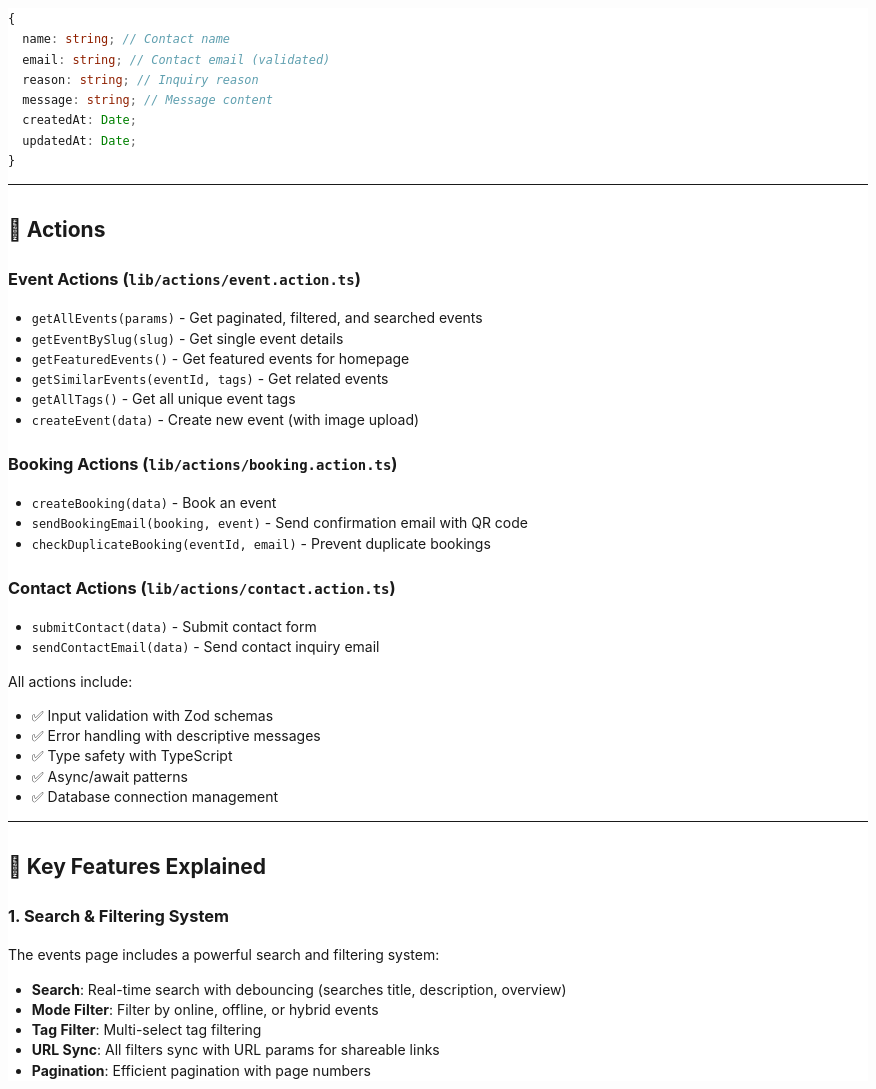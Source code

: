 ```typescript
{
  name: string; // Contact name
  email: string; // Contact email (validated)
  reason: string; // Inquiry reason
  message: string; // Message content
  createdAt: Date;
  updatedAt: Date;
}
```

---

## 🔌 Actions

### Event Actions (`lib/actions/event.action.ts`)

- `getAllEvents(params)` - Get paginated, filtered, and searched events
- `getEventBySlug(slug)` - Get single event details
- `getFeaturedEvents()` - Get featured events for homepage
- `getSimilarEvents(eventId, tags)` - Get related events
- `getAllTags()` - Get all unique event tags
- `createEvent(data)` - Create new event (with image upload)

### Booking Actions (`lib/actions/booking.action.ts`)

- `createBooking(data)` - Book an event
- `sendBookingEmail(booking, event)` - Send confirmation email with QR code
- `checkDuplicateBooking(eventId, email)` - Prevent duplicate bookings

### Contact Actions (`lib/actions/contact.action.ts`)

- `submitContact(data)` - Submit contact form
- `sendContactEmail(data)` - Send contact inquiry email

All actions include:

- ✅ Input validation with Zod schemas
- ✅ Error handling with descriptive messages
- ✅ Type safety with TypeScript
- ✅ Async/await patterns
- ✅ Database connection management

---

## 🎯 Key Features Explained

### 1. Search & Filtering System

The events page includes a powerful search and filtering system:

- **Search**: Real-time search with debouncing (searches title, description, overview)
- **Mode Filter**: Filter by online, offline, or hybrid events
- **Tag Filter**: Multi-select tag filtering
- **URL Sync**: All filters sync with URL params for shareable links
- **Pagination**: Efficient pagination with page numbers

